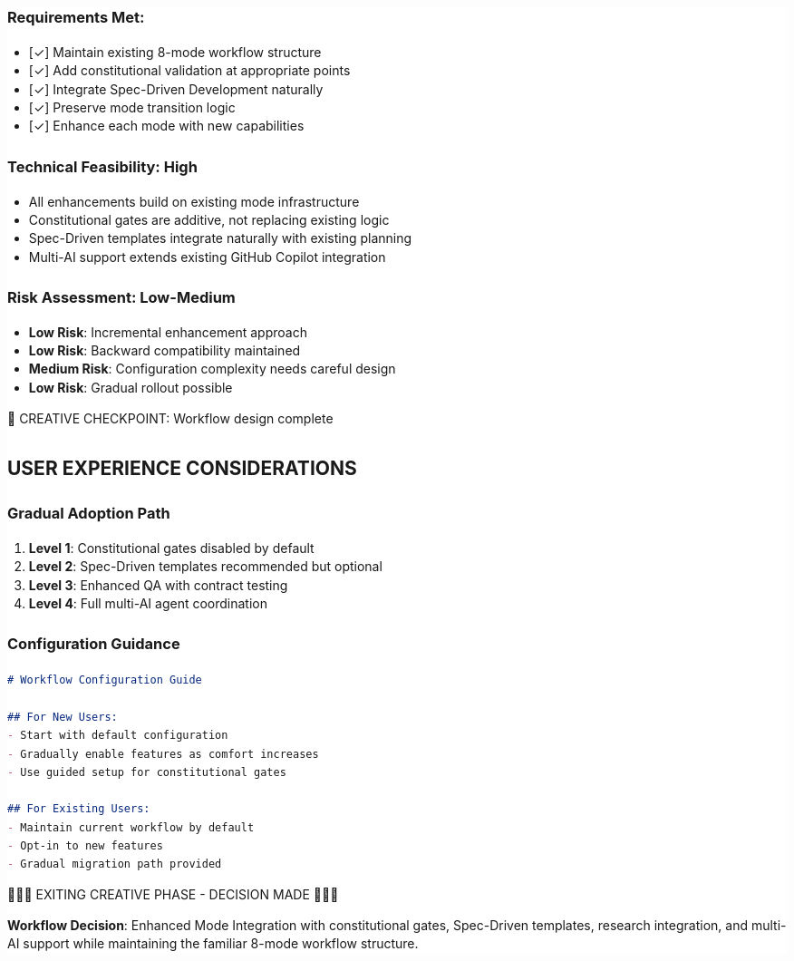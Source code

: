 ### Requirements Met:
- [✓] Maintain existing 8-mode workflow structure
- [✓] Add constitutional validation at appropriate points
- [✓] Integrate Spec-Driven Development naturally
- [✓] Preserve mode transition logic
- [✓] Enhance each mode with new capabilities

### Technical Feasibility: High
- All enhancements build on existing mode infrastructure
- Constitutional gates are additive, not replacing existing logic
- Spec-Driven templates integrate naturally with existing planning
- Multi-AI support extends existing GitHub Copilot integration

### Risk Assessment: Low-Medium
- **Low Risk**: Incremental enhancement approach
- **Low Risk**: Backward compatibility maintained
- **Medium Risk**: Configuration complexity needs careful design
- **Low Risk**: Gradual rollout possible

🎨 CREATIVE CHECKPOINT: Workflow design complete

## USER EXPERIENCE CONSIDERATIONS

### Gradual Adoption Path
1. **Level 1**: Constitutional gates disabled by default
2. **Level 2**: Spec-Driven templates recommended but optional
3. **Level 3**: Enhanced QA with contract testing
4. **Level 4**: Full multi-AI agent coordination

### Configuration Guidance
```markdown
# Workflow Configuration Guide

## For New Users:
- Start with default configuration
- Gradually enable features as comfort increases
- Use guided setup for constitutional gates

## For Existing Users:
- Maintain current workflow by default
- Opt-in to new features
- Gradual migration path provided
```

🎨🎨🎨 EXITING CREATIVE PHASE - DECISION MADE 🎨🎨🎨

**Workflow Decision**: Enhanced Mode Integration with constitutional gates, Spec-Driven templates, research integration, and multi-AI support while maintaining the familiar 8-mode workflow structure.
